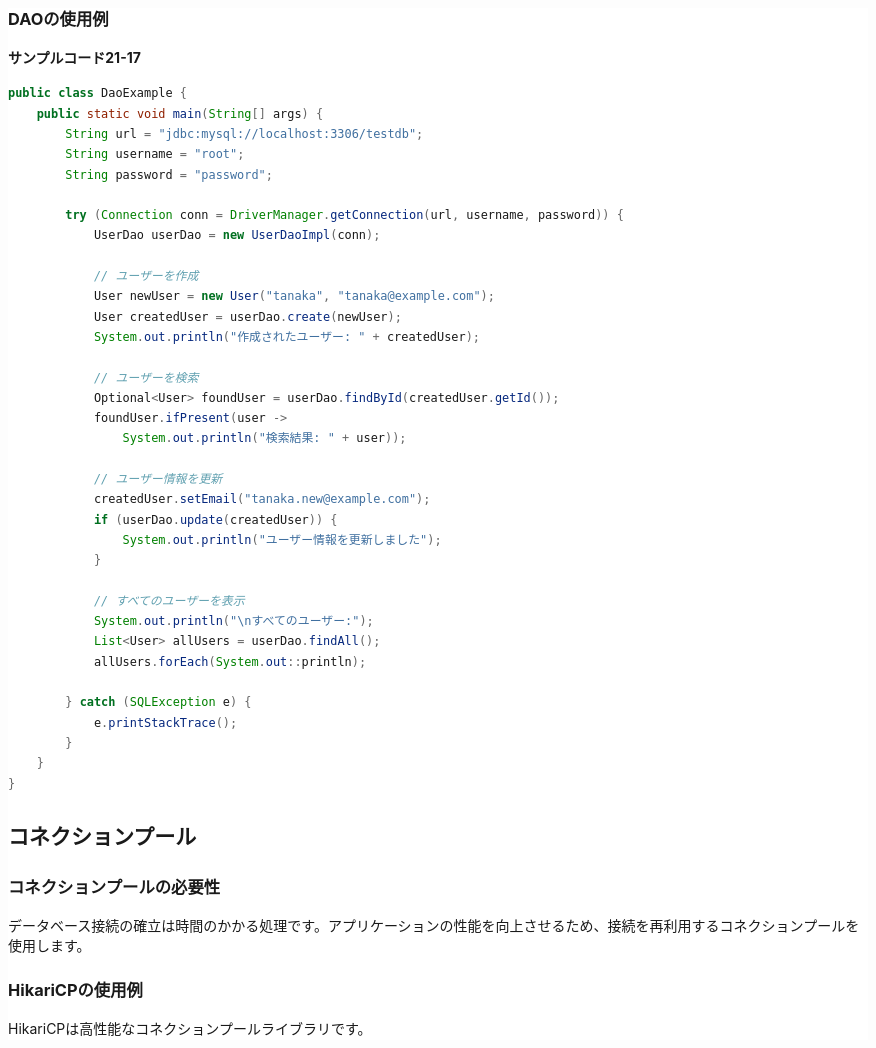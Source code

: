 ### DAOの使用例

<span class="listing-number">**サンプルコード21-17**</span>

```java
public class DaoExample {
    public static void main(String[] args) {
        String url = "jdbc:mysql://localhost:3306/testdb";
        String username = "root";
        String password = "password";
        
        try (Connection conn = DriverManager.getConnection(url, username, password)) {
            UserDao userDao = new UserDaoImpl(conn);
            
            // ユーザーを作成
            User newUser = new User("tanaka", "tanaka@example.com");
            User createdUser = userDao.create(newUser);
            System.out.println("作成されたユーザー: " + createdUser);
            
            // ユーザーを検索
            Optional<User> foundUser = userDao.findById(createdUser.getId());
            foundUser.ifPresent(user -> 
                System.out.println("検索結果: " + user));
            
            // ユーザー情報を更新
            createdUser.setEmail("tanaka.new@example.com");
            if (userDao.update(createdUser)) {
                System.out.println("ユーザー情報を更新しました");
            }
            
            // すべてのユーザーを表示
            System.out.println("\nすべてのユーザー:");
            List<User> allUsers = userDao.findAll();
            allUsers.forEach(System.out::println);
            
        } catch (SQLException e) {
            e.printStackTrace();
        }
    }
}
```

## コネクションプール

### コネクションプールの必要性

データベース接続の確立は時間のかかる処理です。アプリケーションの性能を向上させるため、接続を再利用するコネクションプールを使用します。

### HikariCPの使用例

HikariCPは高性能なコネクションプールライブラリです。
